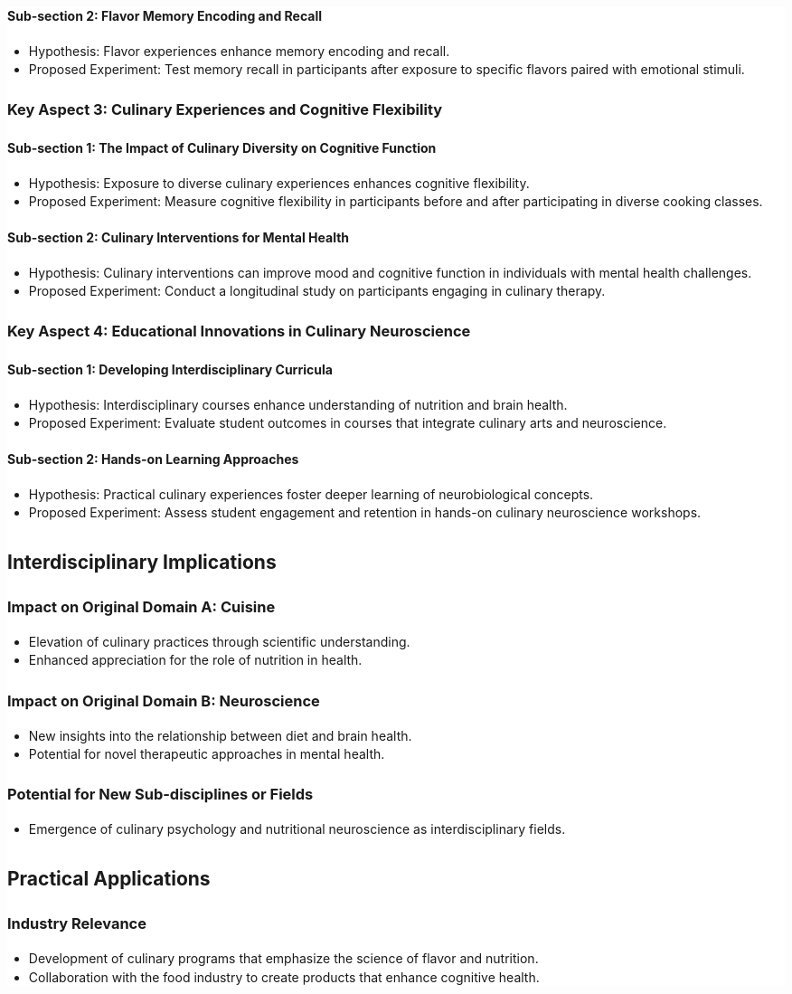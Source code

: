 #### Sub-section 2: Flavor Memory Encoding and Recall
- Hypothesis: Flavor experiences enhance memory encoding and recall.
- Proposed Experiment: Test memory recall in participants after exposure to specific flavors paired with emotional stimuli.

### Key Aspect 3: Culinary Experiences and Cognitive Flexibility
#### Sub-section 1: The Impact of Culinary Diversity on Cognitive Function
- Hypothesis: Exposure to diverse culinary experiences enhances cognitive flexibility.
- Proposed Experiment: Measure cognitive flexibility in participants before and after participating in diverse cooking classes.

#### Sub-section 2: Culinary Interventions for Mental Health
- Hypothesis: Culinary interventions can improve mood and cognitive function in individuals with mental health challenges.
- Proposed Experiment: Conduct a longitudinal study on participants engaging in culinary therapy.

### Key Aspect 4: Educational Innovations in Culinary Neuroscience
#### Sub-section 1: Developing Interdisciplinary Curricula
- Hypothesis: Interdisciplinary courses enhance understanding of nutrition and brain health.
- Proposed Experiment: Evaluate student outcomes in courses that integrate culinary arts and neuroscience.

#### Sub-section 2: Hands-on Learning Approaches
- Hypothesis: Practical culinary experiences foster deeper learning of neurobiological concepts.
- Proposed Experiment: Assess student engagement and retention in hands-on culinary neuroscience workshops.

## Interdisciplinary Implications
### Impact on Original Domain A: Cuisine
- Elevation of culinary practices through scientific understanding.
- Enhanced appreciation for the role of nutrition in health.

### Impact on Original Domain B: Neuroscience
- New insights into the relationship between diet and brain health.
- Potential for novel therapeutic approaches in mental health.

### Potential for New Sub-disciplines or Fields
- Emergence of culinary psychology and nutritional neuroscience as interdisciplinary fields.

## Practical Applications
### Industry Relevance
- Development of culinary programs that emphasize the science of flavor and nutrition.
- Collaboration with the food industry to create products that enhance cognitive health.
